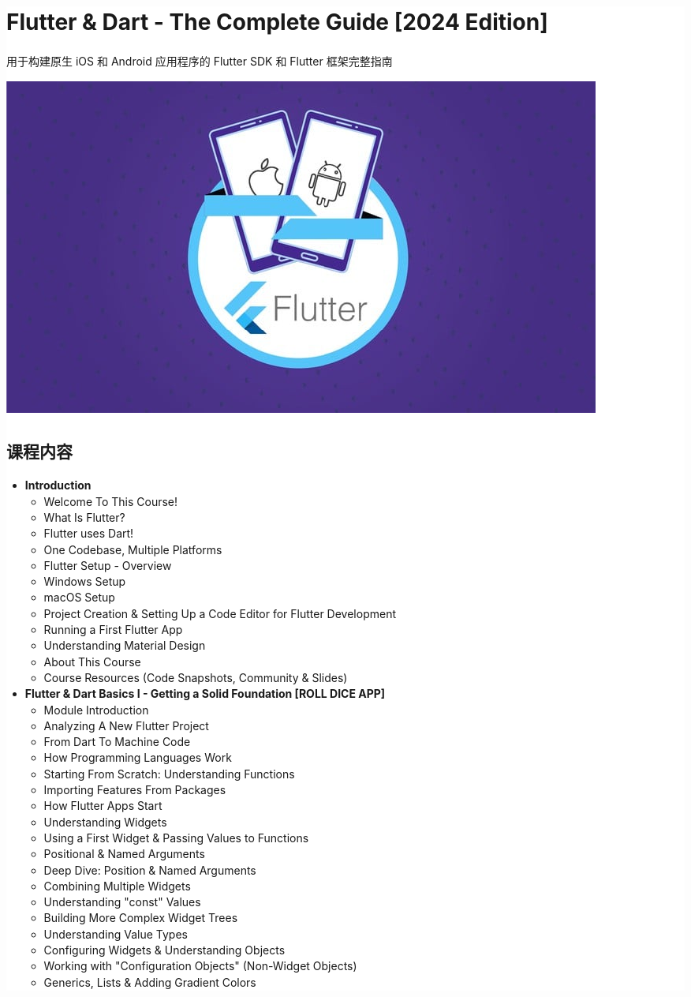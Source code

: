 

# Flutter & Dart - The Complete Guide [2024 Edition]

用于构建原生 iOS 和 Android 应用程序的 Flutter SDK 和 Flutter 框架完整指南

![Flutter & Dart - The Complete Guide [2024 Edition]](../../assets/Courses/Course%20Covers/3%20-%201%20-%20Flutter%20Complete%20Guide.webp)

## 课程内容

* **Introduction**
  * Welcome To This Course!
  * What Is Flutter?
  * Flutter uses Dart!
  * One Codebase, Multiple Platforms
  * Flutter Setup - Overview
  * Windows Setup
  * macOS Setup
  * Project Creation & Setting Up a Code Editor for Flutter Development
  * Running a First Flutter App
  * Understanding Material Design
  * About This Course
  * Course Resources (Code Snapshots, Community & Slides)
* **Flutter & Dart Basics I - Getting a Solid Foundation [ROLL DICE APP]**
  * Module Introduction
  * Analyzing A New Flutter Project
  * From Dart To Machine Code
  * How Programming Languages Work
  * Starting From Scratch: Understanding Functions
  * Importing Features From Packages
  * How Flutter Apps Start
  * Understanding Widgets
  * Using a First Widget & Passing Values to Functions
  * Positional & Named Arguments
  * Deep Dive: Position & Named Arguments
  * Combining Multiple Widgets
  * Understanding "const" Values
  * Building More Complex Widget Trees
  * Understanding Value Types
  * Configuring Widgets & Understanding Objects
  * Working with "Configuration Objects" (Non-Widget Objects)
  * Generics, Lists & Adding Gradient Colors